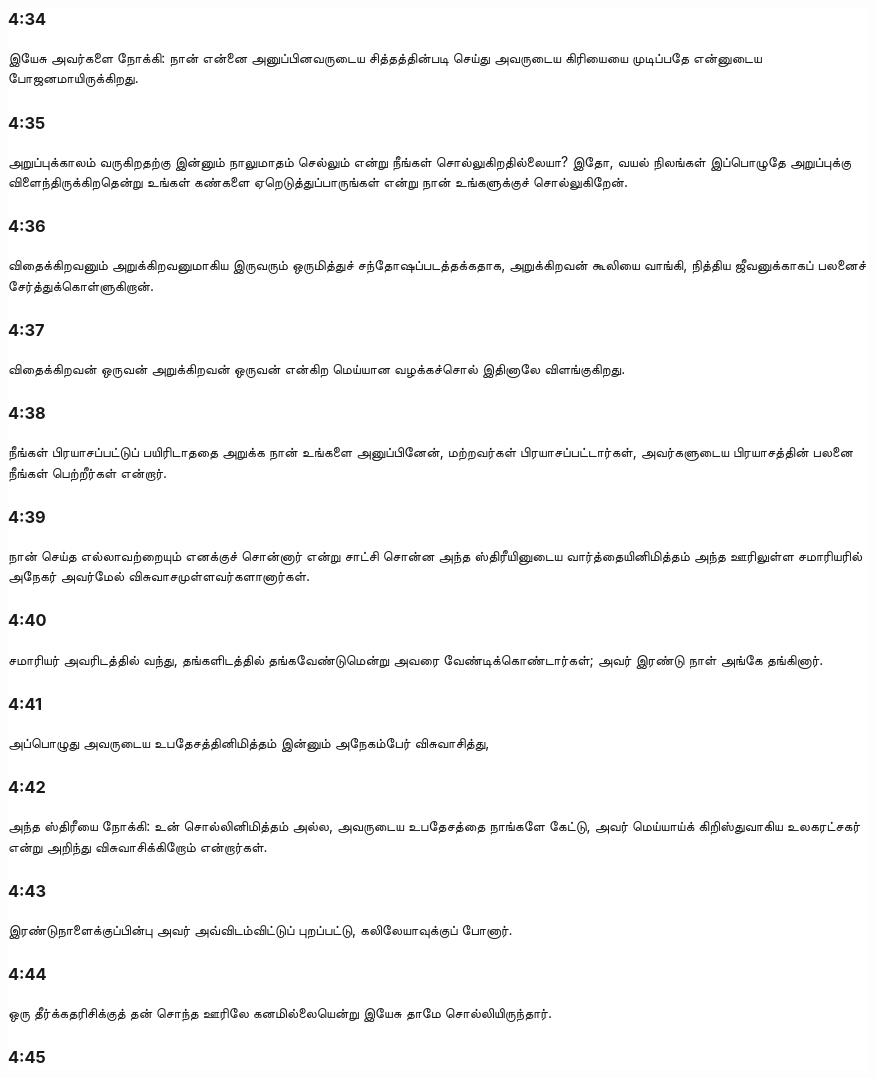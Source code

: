 ###  4:34

இயேசு அவர்களை நோக்கி: நான் என்னை அனுப்பினவருடைய சித்தத்தின்படி செய்து அவருடைய கிரியையை முடிப்பதே என்னுடைய போஜனமாயிருக்கிறது.

###  4:35

அறுப்புக்காலம் வருகிறதற்கு இன்னும் நாலுமாதம் செல்லும் என்று நீங்கள் சொல்லுகிறதில்லையா? இதோ, வயல் நிலங்கள் இப்பொழுதே அறுப்புக்கு விளைந்திருக்கிறதென்று உங்கள் கண்களை ஏறெடுத்துப்பாருங்கள் என்று நான் உங்களுக்குச் சொல்லுகிறேன்.

###  4:36

விதைக்கிறவனும் அறுக்கிறவனுமாகிய இருவரும் ஒருமித்துச் சந்தோஷப்படத்தக்கதாக, அறுக்கிறவன் கூலியை வாங்கி, நித்திய ஜீவனுக்காகப் பலனைச் சேர்த்துக்கொள்ளுகிறான்.

###  4:37

விதைக்கிறவன் ஒருவன் அறுக்கிறவன் ஒருவன் என்கிற மெய்யான வழக்கச்சொல் இதினாலே விளங்குகிறது.

###  4:38

நீங்கள் பிரயாசப்பட்டுப் பயிரிடாததை அறுக்க நான் உங்களை அனுப்பினேன், மற்றவர்கள் பிரயாசப்பட்டார்கள், அவர்களுடைய பிரயாசத்தின் பலனை நீங்கள் பெற்றீர்கள் என்றார்.

###  4:39

நான் செய்த எல்லாவற்றையும் எனக்குச் சொன்னார் என்று சாட்சி சொன்ன அந்த ஸ்திரீயினுடைய வார்த்தையினிமித்தம் அந்த ஊரிலுள்ள சமாரியரில் அநேகர் அவர்மேல் விசுவாசமுள்ளவர்களானார்கள்.

###  4:40

சமாரியர் அவரிடத்தில் வந்து, தங்களிடத்தில் தங்கவேண்டுமென்று அவரை வேண்டிக்கொண்டார்கள்; அவர் இரண்டு நாள் அங்கே தங்கினார்.

###  4:41

அப்பொழுது அவருடைய உபதேசத்தினிமித்தம் இன்னும் அநேகம்பேர் விசுவாசித்து,

###  4:42

அந்த ஸ்திரீயை நோக்கி: உன் சொல்லினிமித்தம் அல்ல, அவருடைய உபதேசத்தை நாங்களே கேட்டு, அவர் மெய்யாய்க் கிறிஸ்துவாகிய உலகரட்சகர் என்று அறிந்து விசுவாசிக்கிறோம் என்றார்கள்.

###  4:43

இரண்டுநாளைக்குப்பின்பு அவர் அவ்விடம்விட்டுப் புறப்பட்டு, கலிலேயாவுக்குப் போனார்.

###  4:44

ஒரு தீர்க்கதரிசிக்குத் தன் சொந்த ஊரிலே கனமில்லையென்று இயேசு தாமே சொல்லியிருந்தார்.

###  4:45
